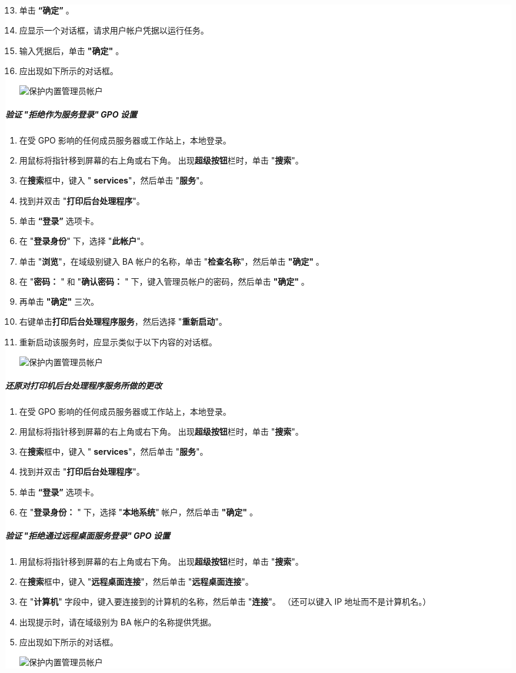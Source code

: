13. 单击 **“确定”** 。  

14. 应显示一个对话框，请求用户帐户凭据以运行任务。  

15. 输入凭据后，单击 **"确定"** 。  

16. 应出现如下所示的对话框。  

    ![保护内置管理员帐户](media/Appendix-D--Securing-Built-In-Administrator-Accounts-in-Active-Directory/SAD_40.gif)  

##### <a name="verify-deny-log-on-as-a-service-gpo-settings"></a>验证 "拒绝作为服务登录" GPO 设置  

1.  在受 GPO 影响的任何成员服务器或工作站上，本地登录。  

2.  用鼠标将指针移到屏幕的右上角或右下角。 出现**超级按钮**栏时，单击 "**搜索**"。  

3.  在**搜索**框中，键入 " **services**"，然后单击 "**服务**"。  

4.  找到并双击 "**打印后台处理程序**"。  

5.  单击 **“登录”** 选项卡。  

6.  在 "**登录身份**" 下，选择 "**此帐户**"。  

7.  单击 "**浏览**"，在域级别键入 BA 帐户的名称，单击 "**检查名称**"，然后单击 **"确定"** 。  

8.  在 "**密码：** " 和 "**确认密码：** " 下，键入管理员帐户的密码，然后单击 **"确定"** 。  

9. 再单击 **"确定"** 三次。  

10. 右键单击**打印后台处理程序服务**，然后选择 "**重新启动**"。  

11. 重新启动该服务时，应显示类似于以下内容的对话框。  

    ![保护内置管理员帐户](media/Appendix-D--Securing-Built-In-Administrator-Accounts-in-Active-Directory/SAD_41.gif)  

##### <a name="revert-changes-to-the-printer-spooler-service"></a>还原对打印机后台处理程序服务所做的更改  

1.  在受 GPO 影响的任何成员服务器或工作站上，本地登录。  

2.  用鼠标将指针移到屏幕的右上角或右下角。 出现**超级按钮**栏时，单击 "**搜索**"。  

3.  在**搜索**框中，键入 " **services**"，然后单击 "**服务**"。  

4.  找到并双击 "**打印后台处理程序**"。  

5.  单击 **“登录”** 选项卡。  

6.  在 "**登录身份：** " 下，选择 "**本地系统**" 帐户，然后单击 **"确定"** 。  

##### <a name="verify-deny-log-on-through-remote-desktop-services-gpo-settings"></a>验证 "拒绝通过远程桌面服务登录" GPO 设置

1.  用鼠标将指针移到屏幕的右上角或右下角。 出现**超级按钮**栏时，单击 "**搜索**"。  

2.  在**搜索**框中，键入 "**远程桌面连接**"，然后单击 "**远程桌面连接**"。  

3.  在 "**计算机**" 字段中，键入要连接到的计算机的名称，然后单击 "**连接**"。 （还可以键入 IP 地址而不是计算机名。）  

4.  出现提示时，请在域级别为 BA 帐户的名称提供凭据。  

5.  应出现如下所示的对话框。  

    ![保护内置管理员帐户](media/Appendix-D--Securing-Built-In-Administrator-Accounts-in-Active-Directory/SAD_42.gif)  
